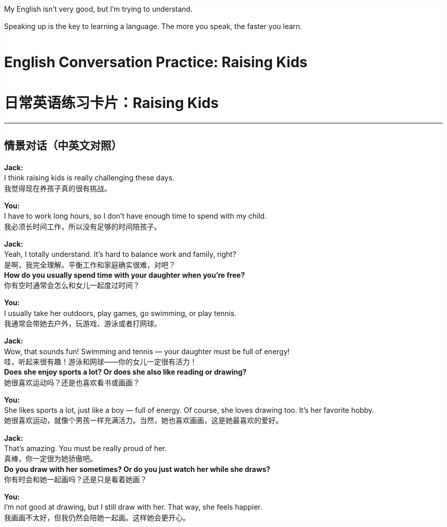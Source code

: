 My English isn’t very good, but I’m trying to understand.


Speaking up is the key to learning a language.  The more you speak, the faster you learn.





# English Conversation Practice: Raising Kids

# 日常英语练习卡片：Raising Kids

---

## **情景对话（中英文对照）**

**Jack:**  
I think raising kids is really challenging these days.  
我觉得现在养孩子真的很有挑战。

**You:**  
I have to work long hours, so I don’t have enough time to spend with my child.  
我必须长时间工作，所以没有足够的时间陪孩子。

**Jack:**  
Yeah, I totally understand. It’s hard to balance work and family, right?  
是啊，我完全理解。平衡工作和家庭确实很难，对吧？  
**How do you usually spend time with your daughter when you’re free?**  
你有空时通常会怎么和女儿一起度过时间？

**You:**  
I usually take her outdoors, play games, go swimming, or play tennis.  
我通常会带她去户外，玩游戏、游泳或者打网球。

**Jack:**  
Wow, that sounds fun! Swimming and tennis — your daughter must be full of energy!  
哇，听起来很有趣！游泳和网球——你的女儿一定很有活力！  
**Does she enjoy sports a lot? Or does she also like reading or drawing?**  
她很喜欢运动吗？还是也喜欢看书或画画？

**You:**  
She likes sports a lot, just like a boy — full of energy. Of course, she loves drawing too. It’s her favorite hobby.  
她很喜欢运动，就像个男孩一样充满活力。当然，她也喜欢画画，这是她最喜欢的爱好。

**Jack:**  
That’s amazing. You must be really proud of her.  
真棒，你一定很为她骄傲吧。  
**Do you draw with her sometimes? Or do you just watch her while she draws?**  
你有时会和她一起画吗？还是只是看着她画？

**You:**  
I’m not good at drawing, but I still draw with her. That way, she feels happier.  
我画画不太好，但我仍然会陪她一起画。这样她会更开心。
